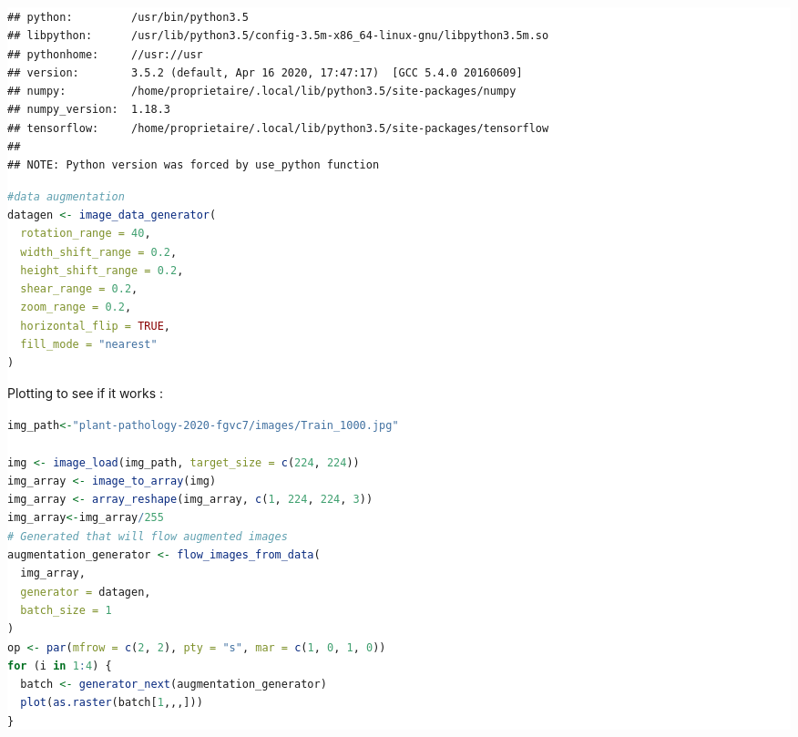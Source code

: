     ## python:         /usr/bin/python3.5
    ## libpython:      /usr/lib/python3.5/config-3.5m-x86_64-linux-gnu/libpython3.5m.so
    ## pythonhome:     //usr://usr
    ## version:        3.5.2 (default, Apr 16 2020, 17:47:17)  [GCC 5.4.0 20160609]
    ## numpy:          /home/proprietaire/.local/lib/python3.5/site-packages/numpy
    ## numpy_version:  1.18.3
    ## tensorflow:     /home/proprietaire/.local/lib/python3.5/site-packages/tensorflow
    ## 
    ## NOTE: Python version was forced by use_python function

``` r
#data augmentation
datagen <- image_data_generator(
  rotation_range = 40,
  width_shift_range = 0.2,
  height_shift_range = 0.2,
  shear_range = 0.2,
  zoom_range = 0.2,
  horizontal_flip = TRUE,
  fill_mode = "nearest"
)
```

Plotting to see if it works :

``` r
img_path<-"plant-pathology-2020-fgvc7/images/Train_1000.jpg"

img <- image_load(img_path, target_size = c(224, 224))
img_array <- image_to_array(img)
img_array <- array_reshape(img_array, c(1, 224, 224, 3))
img_array<-img_array/255
# Generated that will flow augmented images
augmentation_generator <- flow_images_from_data(
  img_array, 
  generator = datagen, 
  batch_size = 1 
)
op <- par(mfrow = c(2, 2), pty = "s", mar = c(1, 0, 1, 0))
for (i in 1:4) {
  batch <- generator_next(augmentation_generator)
  plot(as.raster(batch[1,,,]))
}
```
